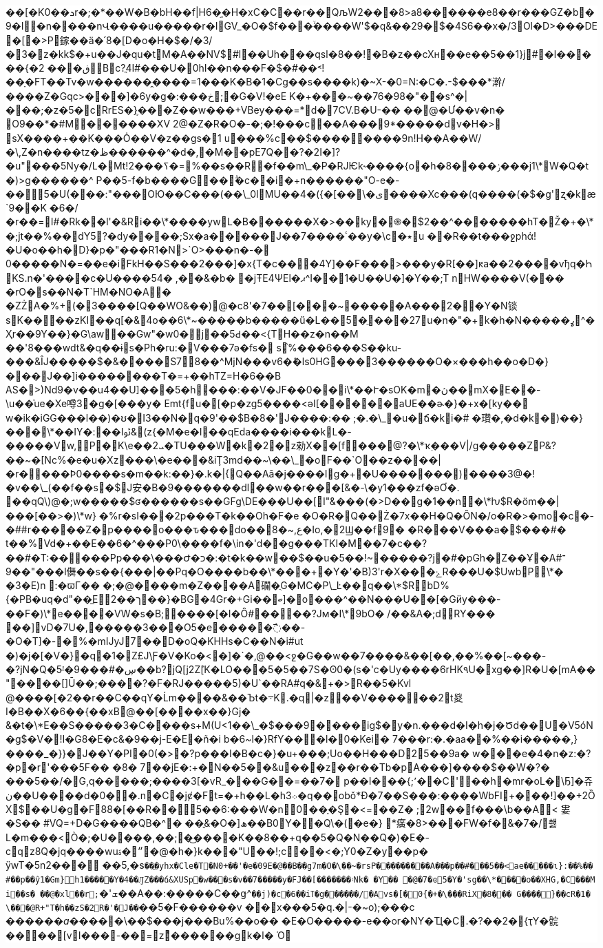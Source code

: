 ��[�Kܖ��0r�;�\*��W�B�bH��f|H6�֦�H�xC�C��r��QљW2���8>a8������e8��r���GZ�b�9�I�n����nՎ����u�����r�IGV\_�O�$f���ۙ����W'$�q&��29�$�4S6��x�/3Ol�D>���DE�[�>P鎵��ӓ�՛8�[D�o�H�$�/�3/�3�z�kk$�+u��J�qu�tM�A��NV$#l��Uh���qsl�8��!�B�z��cXʜ��e��5��1}j#�l�����{�2 ���ڧBc?ֳ4I#���U�0hI��n���F�$�#��˂!��ָ�FT��Tv�w������̯����=1���K�B�1�Cg��s����k)�~X-�0=N:�C�.-$���\*澣/����Z�Gqc>���]�6y�g�:���خ;�G�V!�eE K�+���~��76�98�"��s^�|���;�z�5�cRrES�}֛���Z��w���+VBey���=\*d�7CV.B�U-�� ��@�Ư��v�n� O9��\*�#M������XV
2@�Z�R�O�-�;�!���c��A���9\*� ����dv�H�> sX����+��K���Ȯ��V�z��gs� 1 u���%c��$��������9n!H��A��W/�\,Z�n����tz�ظ������^�d�,�M��pE7Q��?�2I�]?�u"���5Ny�/L�Mt!2���ߖ�=%��s��R �f��m\_�P�RJѤk˞����{օ�h�8����ݫ���j1\*W�ؗQ�t�)>ɡ��� ���^
P��5-f�b�� ��G��ۗ�c��i�+n������"O-e�-��5�U(���:"���OЮ��C���( ��\_0lMU��4�({�[��\�ی����Xc���(q����(�$�g'ʐ�kӕ`9��K �6�/�r��=I#�Rk��l'�&Ri��\*����ywL�B������X�>��񭳱ky�֍�$2��^�������hT�Ž�+�\*�;jt��%��dY5?�d y����;Sx�a�����J��ٴ����7��y�\c�٭u ��R��t���ջphά!�U�o��h�D}�p�"���R1�N>`O>���n�-� 0�����N�=��e�iFkH��S���2���]�x{T�c���4Y]��F���>���y�R[��]ԟa��2����vђq�ҺKS.n�'����c�U����54� ,��&�b� �jŦE4ѰEl�ޕ^I��1�U��U�]�Y��;T
nHW����V(��� �rO�s��N�T`HM�NO�A� �ZŻA�%+(�3����[Q��WO&��)@�c8'�7��[���~�����A���܎�2�Y�N锬sK����zKI��q[�&4o��6\*~�����b�����ű�L��5�ֻ���27u�n�"�+k�h�N�����ߨ^�Ҳr��9Y��}�G\aw��Gw"�w0�j��5Ԁ��<{TH��z�n��M
��'8���wdt&�q��ɨs�Ph�ru:�V���7ə�fs�
s֙%���6�� �S��ku-���&ÎJ�����$�&����S78��^MjN���v6�ܽ�ls0HG���3������O�×���h��o�D�}���J��]i��������T�=+��hTZ=H�6��B AS�>)Nd9�v��u4��U]���5�h���:��V�JF��0��׽i\*��Ւ�sOK�m�ڽ��mX�E��-\u��֫ue�Xe噂3�g�[���y�
Emt{fu�[�p�zg5����<әI[�����޸aUE��ɚ�}�+x�[ky�� w�ik�iGG���l��)�ʊ�I3��N�q�9'��$B�8�'J����:�� ;�.�\_�u�ճ�ki�#
�瓚�,�d�k�)��}���\*��IY�:��Iﯮ&(z{�M�e�I��qEԁa����i���kL�-�����Vw,P�K\e��2ܝ�TU���W�k�2�z勑X��[f���@?�\*ҡٜ���V|/g�����ZP&?��~�[Nc%�e�u�Xz���\�e���&iŢ3md��~\��\_�oF��`O��z����|�r����Þ0����s�m��k:��}�.k�|{Q��Aā�j����Ig�+�U�������)����3@�!�v��\_(��f��s�$J安�B�9�������dl��w��r���[&�-\�y1���zf�әƠ�. ��qQ\)@�;w�����$ʛ������s��GFg\DE���U��[I"&���(�>D��g�1��n�\*ƕ$R�ӧm��|���[��>�)\*w}
�%r�sI�� �2p���T�k��Oh�F�e �O�R�Q�� Ż�7x��H�Q�ȎN�/o�R�>�mo�c�-�##r�����Z�p����o���ԏ���dօ��ع,~�8�Io,�2Ϣ��f9�
�R���V���a�$���#�
t��%Vd�+��E��6�^���P0\�� ��f�\in�'d��g���TKI�M��7�c��?��#�T:�����Pp���\���Ժ�כ�:�t�k��w��$��u�5��!~�����?j�#�pGһ�Z��Ұ�A#־��9"���l儛��s��{���|��Pq�O����b��\*���+�Y�'�B)3'r�X���ۓR���U�$UwbP \*�
�3�E)n :�ϖГ�� �;�@����m�Z����A䃹�ֻG�MC�P\_Ŀ��q��\*$RbD%{�PB �uq�d"��̲E2��ך��}�BG�4Gr�+Gi��ބ]�o���^��N���U��[�Gӥy���-��F�)\*e����VW�s�B;����[�I�Ȏ#����?Jм�I\*9bO� /��&A�;dRY��� ��]vD�7U�,�����3���O5�e�����߯��-�O�T]�-�%�mĲyJ7��D�oQ�KHHs�C��N�i#ut
�)�j�[�V�}�q�1�Z£J\Ƒ�V�Ko�<�]�`�,@��<ջ�G��w��7����&��[��,��%��[~ ���-�?jN�Q�ڛ�#���9�'̵5��b?jQ[j2Zܰ[K�LO���5�5��7S�ʘ0�(s�'c�Uy����6rHK۹U�xg��]R�U�[mA��"����[]Ū��;����?�F�RJ�����5)�U`��RA#q�&+�>R��5�Kvl @����[�2��r��C��qY�Ĺm����&��Ъt�܋K.�q|�z��V����♢��2t㚇I�B��X�6��{��xB@��[����x��}Gj� &�t�\*E��S�����3�C����s+M(U<1��\_�$���9����ig$�y�n.���d�I�h�j�Ծd��U�V5óN�g$�V�!I�G8�E�c&�9��j-E�E�ñ�i b�6~l�}RfY���l�0�Kei� 7���r:�.�aa��%��i�����,}����\_�}}�J��Y�PI�0(�>\�? p���I�B�c�}�u+���;Uo��H���D25��9a�
w���e�4�n�z:�?�p�r'���5F�� �8� 7��jE�:+�N��5��&u���z� �r��Tb�pA���]����$��W�?�
���5��/�G,q�����;���� 3[�vR\_���G��=��7�
p��I���{;٬��C'��h�mr�oL�\Ҕ]�쥬ن��U����d�0��.n�C�jȼ�Ft=�+h��L�h܀3�q��obǒ\*Đ�7��S���:����WbFI+���!]��+2ȌX$��U�g�F88�[��R��5��6:���W�n0��ֶ�Ş�<=��Z�  ;2w��f���\b��A<
婁�S��
#VQ=+D�G����QB�^�
��ֳ&�O�]ھ��B0Y��Q\�(�e�} \*癀�8>���FW�f�&�7�/쵏L�m���<Ò�;�U����,��;�͜����K��8��+q��5�Q�N��Q�)�E�-cqz8Q�jq����wuۃ�״�@�h�}k���"U��!;c��<�;Y0�Z�y��p�\
ӱwT�5n2���
��5,�s`��֦�yhx�Cle�T�N0+��'�e�09E�@��B��ց7m�O�\��~�rsP���������A� ��p��#���5��<ae�����ι}:��%��#��p��ŷ1�Gm}h1�����Y�4��ԒZ���ճ&XUSp�w���s�v��7�����y�FJ��[�������۽Nk� �Y��
�@�7�ɞ5�Y�'sg�� \*����o��XHG,�C���Mi��s� ��@�xl��r;`�'ܫ��A��:�����C��ǥ^`��j)�c�6��iߠ�g������/�Avs�[�0{�+�\���RiX�8���
G����}��cR�1�\���@R+"T�h��zS�2R�'�J��`��5�F���� ��v
��x���5�q.�|-�~o) ;���c ��$����a�$����\��$���j���Bu%��o�� �E�O�����-e��or�NY�Ҵ�C.�?��2�{ҭY�䯘����[vI���-��=zͯ������gk�l�
Ό
